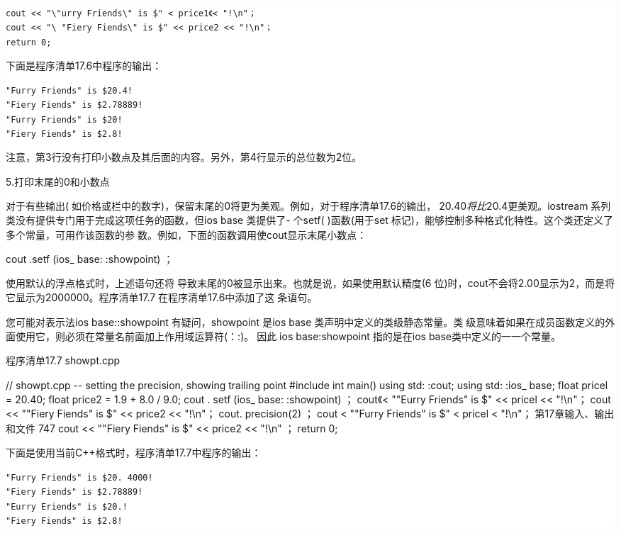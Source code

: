 ```
cout << "\"urry Friends\" is $" < price1《< "!\n"；
cout << "\ "Fiery Fiends\" is $" << price2 << "!\n"；
return 0;

```

下面是程序清单17.6中程序的输出：

```
"Furry Friends" is $20.4!
"Fiery Fiends" is $2.78889!
"Furry Friends" is $20!
"Fiery Fiends" is $2.8!
```

注意，第3行没有打印小数点及其后面的内容。另外，第4行显示的总位数为2位。

5.打印末尾的0和小数点

对于有些输出( 如价格或栏中的数字)，保留末尾的0将更为美观。例如，对于程序清单17.6的输出，
$20.40将比$20.4更美观。iostream 系列类没有提供专门用于完成这项任务的函数，但ios base 类提供了-
个setf( )函数(用于set 标记)，能够控制多种格式化特性。这个类还定义了多个常量，可用作该函数的参
数。例如，下面的函数调用使cout显示末尾小数点：

cout .setf (ios_ base: :showpoint) ；

使用默认的浮点格式时，上述语句还将 导致末尾的0被显示出来。也就是说，如果使用默认精度(6
位)时，cout不会将2.00显示为2，而是将它显示为2000000。程序清单17.7 在程序清单17.6中添加了这
条语句。

您可能对表示法ios base::showpoint 有疑问，showpoint 是ios base 类声明中定义的类级静态常量。类
级意味着如果在成员函数定义的外面使用它，则必须在常量名前面加上作用域运算符(：:)。 因此
ios base:showpoint 指的是在ios base类中定义的一一个常量。

程序清单17.7 showpt.cpp

// showpt.cpp -- setting the precision, showing trailing point
#include <iostream>
int main()
using std: :cout;
using std: :ios_ base;
float pricel = 20.40;
float price2 = 1.9 + 8.0 / 9.0;
cout . setf (ios_ base: :showpoint) ；
cout《< "\"Eurry Friends\" is $" << pricel << "!\n"；
cout << "\"Fiery Fiends\" is $" << price2 << "!\n"；
cout. precision(2) ；
cout < "\"Furry Friends\" is $" < pricel < "!\n"；
第17章输入、输出和文件
747
cout << "\"Fiery Fiends\" is $" << price2 << "!\n" ；
return 0;

下面是使用当前C++格式时，程序清单17.7中程序的输出：

```
"Furry Friends" is $20. 4000!
"Fiery Fiends" is $2.78889!
"Eurry Eriends" is $20.!
"Fiery Fiends" is $2.8!
```

